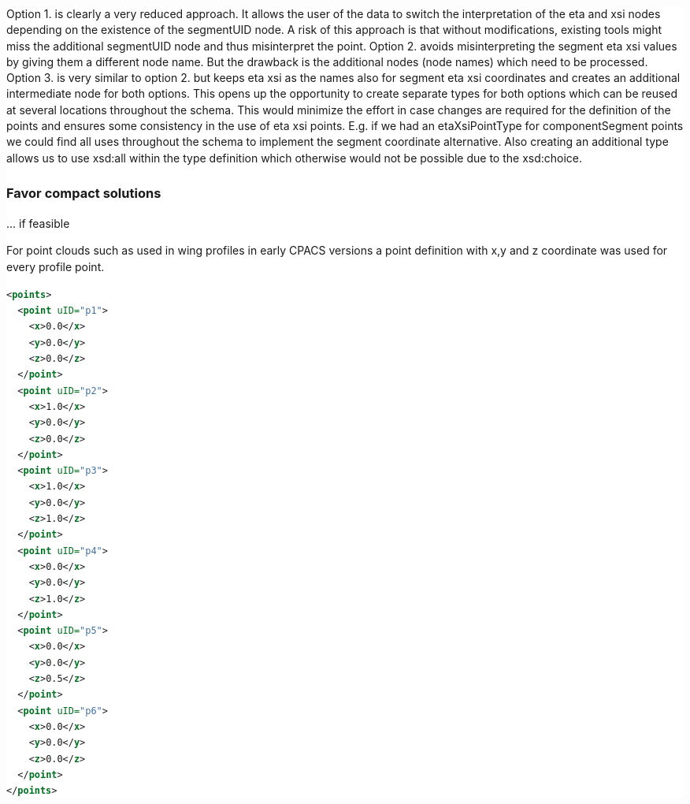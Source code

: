 Option 1. is clearly a very reduced approach. It allows the user of the data to switch the interpretation of the eta and xsi nodes depending on the existence of the segmentUID node. A risk of this approach is that without modifications, existing tools might miss the additional segmentUID node and thus misinterpret the point.
Option 2. avoids misinterpreting the segment eta xsi values by giving them a different node name. But the drawback is the additional nodes (node names) which need to be processed.
Option 3. is very similar to option 2. but keeps eta xsi as the names also for segment eta xsi coordinates and creates an additional intermediate node for both options. This opens up the opportunity to create separate types for both options which can be reused at several locations throughout the schema. This would minimize the effort in case changes are required for the definition of the points and ensures some consistency in the use of eta xsi points. E.g. if we had an etaXsiPointType for componentSegment points we could find all uses throughout the schema to implement the segment coordinate alternative. Also creating an additional type allows us to use xsd:all within the type definition which otherwise would not be possible due to the xsd:choice.


### Favor compact solutions
... if feasible

For point clouds such as used in wing profiles in early CPACS versions a point definition with x,y and z coordinate was used for every profile point.

```XML
<points>
  <point uID="p1">
    <x>0.0</x>
    <y>0.0</y>
    <z>0.0</z>
  </point>
  <point uID="p2">
    <x>1.0</x>
    <y>0.0</y>
    <z>0.0</z>
  </point>
  <point uID="p3">
    <x>1.0</x>
    <y>0.0</y>
    <z>1.0</z>
  </point>
  <point uID="p4">
    <x>0.0</x>
    <y>0.0</y>
    <z>1.0</z>
  </point>
  <point uID="p5">
    <x>0.0</x>
    <y>0.0</y>
    <z>0.5</z>
  </point>
  <point uID="p6">
    <x>0.0</x>
    <y>0.0</y>
    <z>0.0</z>
  </point>
</points>
```
